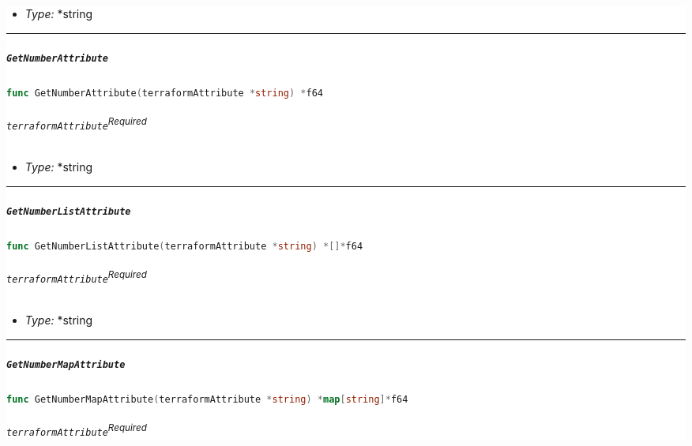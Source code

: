 - *Type:* *string

---

##### `GetNumberAttribute` <a name="GetNumberAttribute" id="@cdktf/provider-digitalocean.spacesBucketCorsConfiguration.SpacesBucketCorsConfigurationCorsRuleOutputReference.getNumberAttribute"></a>

```go
func GetNumberAttribute(terraformAttribute *string) *f64
```

###### `terraformAttribute`<sup>Required</sup> <a name="terraformAttribute" id="@cdktf/provider-digitalocean.spacesBucketCorsConfiguration.SpacesBucketCorsConfigurationCorsRuleOutputReference.getNumberAttribute.parameter.terraformAttribute"></a>

- *Type:* *string

---

##### `GetNumberListAttribute` <a name="GetNumberListAttribute" id="@cdktf/provider-digitalocean.spacesBucketCorsConfiguration.SpacesBucketCorsConfigurationCorsRuleOutputReference.getNumberListAttribute"></a>

```go
func GetNumberListAttribute(terraformAttribute *string) *[]*f64
```

###### `terraformAttribute`<sup>Required</sup> <a name="terraformAttribute" id="@cdktf/provider-digitalocean.spacesBucketCorsConfiguration.SpacesBucketCorsConfigurationCorsRuleOutputReference.getNumberListAttribute.parameter.terraformAttribute"></a>

- *Type:* *string

---

##### `GetNumberMapAttribute` <a name="GetNumberMapAttribute" id="@cdktf/provider-digitalocean.spacesBucketCorsConfiguration.SpacesBucketCorsConfigurationCorsRuleOutputReference.getNumberMapAttribute"></a>

```go
func GetNumberMapAttribute(terraformAttribute *string) *map[string]*f64
```

###### `terraformAttribute`<sup>Required</sup> <a name="terraformAttribute" id="@cdktf/provider-digitalocean.spacesBucketCorsConfiguration.SpacesBucketCorsConfigurationCorsRuleOutputReference.getNumberMapAttribute.parameter.terraformAttribute"></a>
